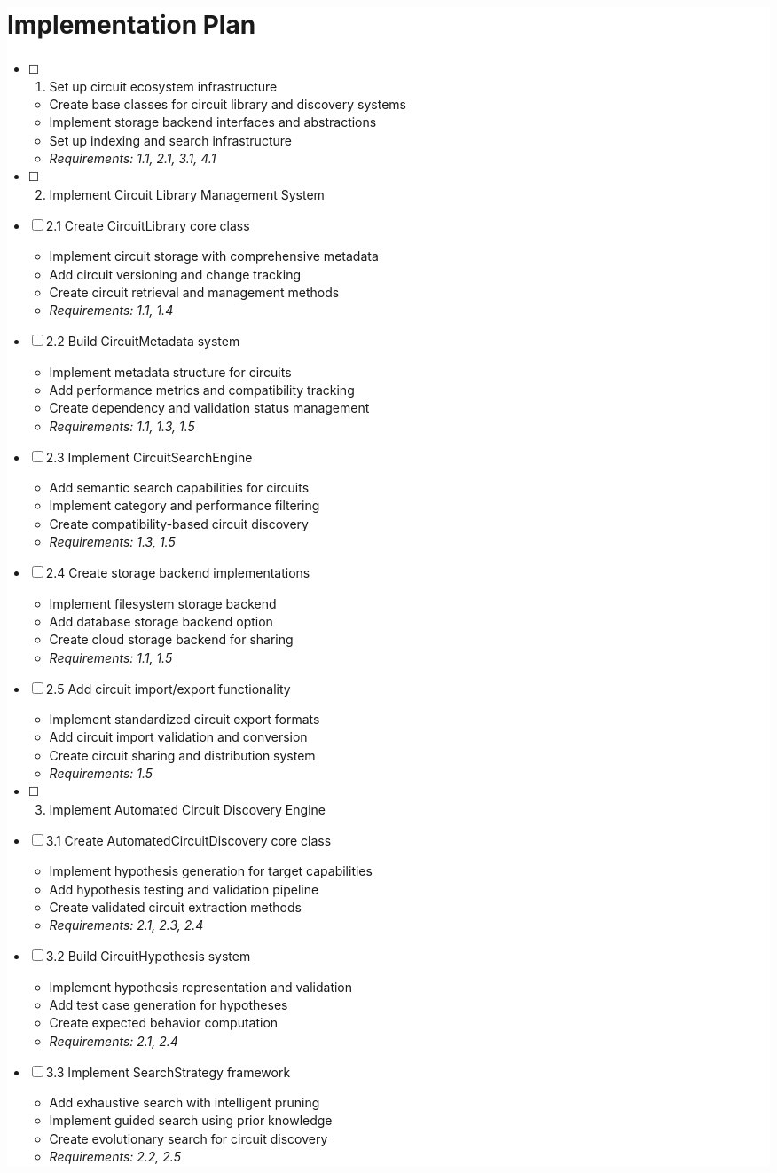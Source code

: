 # Implementation Plan

- [ ] 1. Set up circuit ecosystem infrastructure
  - Create base classes for circuit library and discovery systems
  - Implement storage backend interfaces and abstractions
  - Set up indexing and search infrastructure
  - _Requirements: 1.1, 2.1, 3.1, 4.1_

- [ ] 2. Implement Circuit Library Management System
- [ ] 2.1 Create CircuitLibrary core class
  - Implement circuit storage with comprehensive metadata
  - Add circuit versioning and change tracking
  - Create circuit retrieval and management methods
  - _Requirements: 1.1, 1.4_

- [ ] 2.2 Build CircuitMetadata system
  - Implement metadata structure for circuits
  - Add performance metrics and compatibility tracking
  - Create dependency and validation status management
  - _Requirements: 1.1, 1.3, 1.5_

- [ ] 2.3 Implement CircuitSearchEngine
  - Add semantic search capabilities for circuits
  - Implement category and performance filtering
  - Create compatibility-based circuit discovery
  - _Requirements: 1.3, 1.5_

- [ ] 2.4 Create storage backend implementations
  - Implement filesystem storage backend
  - Add database storage backend option
  - Create cloud storage backend for sharing
  - _Requirements: 1.1, 1.5_

- [ ] 2.5 Add circuit import/export functionality
  - Implement standardized circuit export formats
  - Add circuit import validation and conversion
  - Create circuit sharing and distribution system
  - _Requirements: 1.5_

- [ ] 3. Implement Automated Circuit Discovery Engine
- [ ] 3.1 Create AutomatedCircuitDiscovery core class
  - Implement hypothesis generation for target capabilities
  - Add hypothesis testing and validation pipeline
  - Create validated circuit extraction methods
  - _Requirements: 2.1, 2.3, 2.4_

- [ ] 3.2 Build CircuitHypothesis system
  - Implement hypothesis representation and validation
  - Add test case generation for hypotheses
  - Create expected behavior computation
  - _Requirements: 2.1, 2.4_

- [ ] 3.3 Implement SearchStrategy framework
  - Add exhaustive search with intelligent pruning
  - Implement guided search using prior knowledge
  - Create evolutionary search for circuit discovery
  - _Requirements: 2.2, 2.5_
